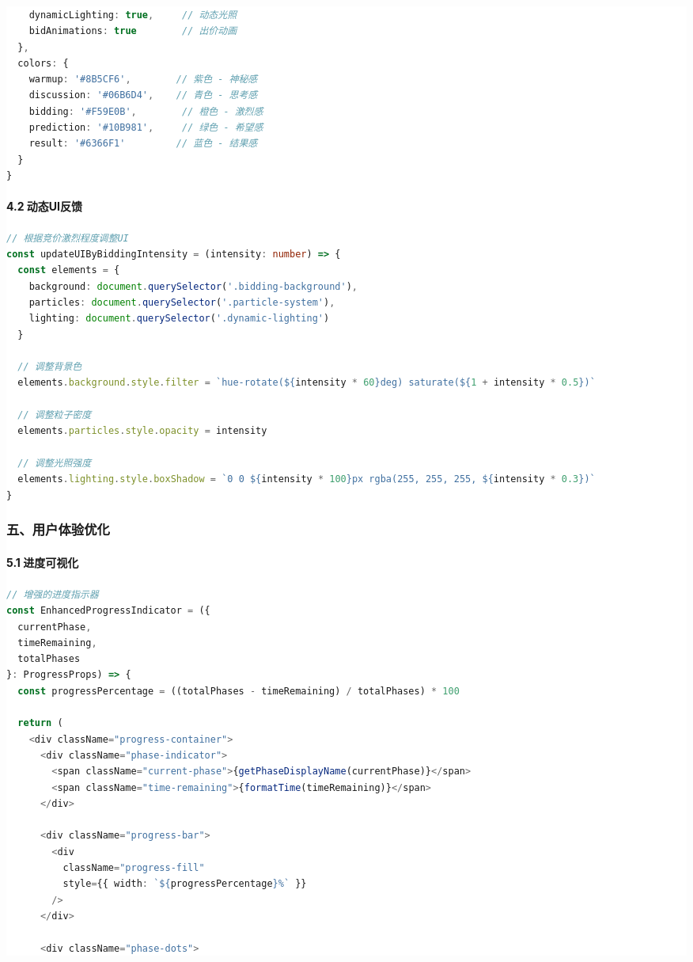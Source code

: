 ```typescript
    dynamicLighting: true,     // 动态光照
    bidAnimations: true        // 出价动画
  },
  colors: {
    warmup: '#8B5CF6',        // 紫色 - 神秘感
    discussion: '#06B6D4',    // 青色 - 思考感
    bidding: '#F59E0B',        // 橙色 - 激烈感
    prediction: '#10B981',     // 绿色 - 希望感
    result: '#6366F1'         // 蓝色 - 结果感
  }
}
```

#### 4.2 动态UI反馈
```typescript
// 根据竞价激烈程度调整UI
const updateUIByBiddingIntensity = (intensity: number) => {
  const elements = {
    background: document.querySelector('.bidding-background'),
    particles: document.querySelector('.particle-system'),
    lighting: document.querySelector('.dynamic-lighting')
  }
  
  // 调整背景色
  elements.background.style.filter = `hue-rotate(${intensity * 60}deg) saturate(${1 + intensity * 0.5})`
  
  // 调整粒子密度
  elements.particles.style.opacity = intensity
  
  // 调整光照强度
  elements.lighting.style.boxShadow = `0 0 ${intensity * 100}px rgba(255, 255, 255, ${intensity * 0.3})`
}
```

### 五、用户体验优化

#### 5.1 进度可视化
```typescript
// 增强的进度指示器
const EnhancedProgressIndicator = ({ 
  currentPhase, 
  timeRemaining, 
  totalPhases 
}: ProgressProps) => {
  const progressPercentage = ((totalPhases - timeRemaining) / totalPhases) * 100
  
  return (
    <div className="progress-container">
      <div className="phase-indicator">
        <span className="current-phase">{getPhaseDisplayName(currentPhase)}</span>
        <span className="time-remaining">{formatTime(timeRemaining)}</span>
      </div>
      
      <div className="progress-bar">
        <div 
          className="progress-fill"
          style={{ width: `${progressPercentage}%` }}
        />
      </div>
      
      <div className="phase-dots">
```